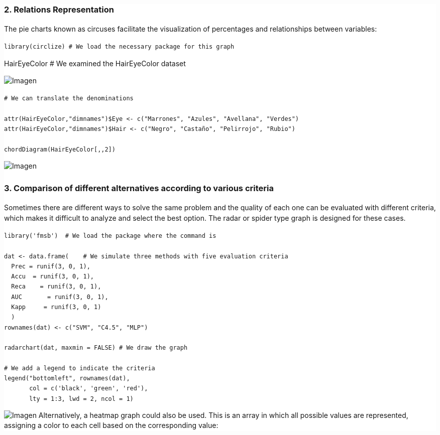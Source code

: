 ### 2. Relations Representation
The pie charts known as circuses facilitate the visualization of percentages and relationships between variables:

```
library(circlize) # We load the necessary package for this graph

```
HairEyeColor # We examined the HairEyeColor dataset

![Imagen]()

```
# We can translate the denominations

attr(HairEyeColor,"dimnames")$Eye <- c("Marrones", "Azules", "Avellana", "Verdes")  
attr(HairEyeColor,"dimnames")$Hair <- c("Negro", "Castaño", "Pelirrojo", "Rubio")  

chordDiagram(HairEyeColor[,,2])

```
![Imagen]()

### 3.  Comparison of different alternatives according to various criteria
Sometimes there are different ways to solve the same problem and the quality of each 
one can be evaluated with different criteria, which makes it difficult to analyze and 
select the best option. The radar or spider type graph is designed for these cases.
```
library('fmsb')  # We load the package where the command is

dat <- data.frame(    # We simulate three methods with five evaluation criteria
  Prec = runif(3, 0, 1),
  Accu  = runif(3, 0, 1),
  Reca    = runif(3, 0, 1),
  AUC       = runif(3, 0, 1),
  Kapp     = runif(3, 0, 1)
  )
rownames(dat) <- c("SVM", "C4.5", "MLP")

radarchart(dat, maxmin = FALSE) # We draw the graph

# We add a legend to indicate the criteria
legend("bottomleft", rownames(dat),
       col = c('black', 'green', 'red'),
       lty = 1:3, lwd = 2, ncol = 1)
```
![Imagen]()
Alternatively, a heatmap graph could also be used.
This is an array in which all possible values are represented, 
assigning a color to each cell based on the corresponding value:
